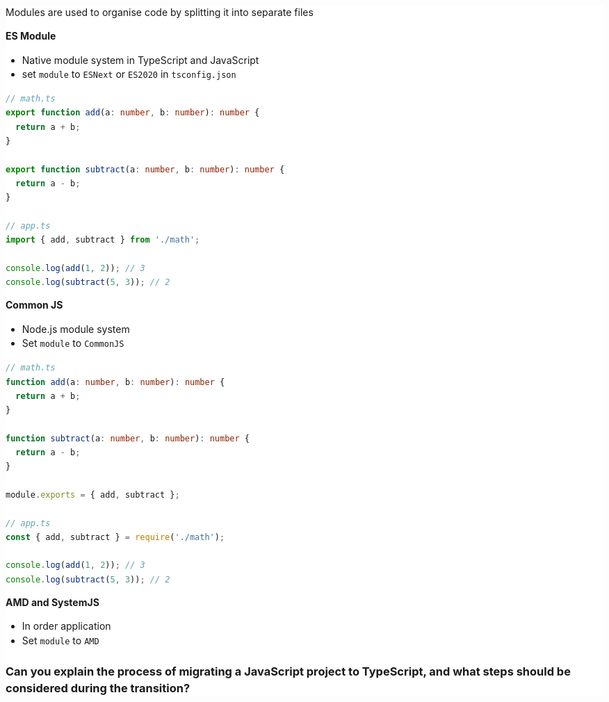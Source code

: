 
Modules are used to organise code by splitting it into separate files


**ES Module**

- Native module system in TypeScript and JavaScript
- set `module` to `ESNext` or `ES2020` in `tsconfig.json`

```typescript
// math.ts
export function add(a: number, b: number): number {
  return a + b;
}

export function subtract(a: number, b: number): number {
  return a - b;
}

// app.ts
import { add, subtract } from './math';

console.log(add(1, 2)); // 3
console.log(subtract(5, 3)); // 2
```


**Common JS**

- Node.js module system
- Set `module` to `CommonJS`

```typescript
// math.ts
function add(a: number, b: number): number {
  return a + b;
}

function subtract(a: number, b: number): number {
  return a - b;
}

module.exports = { add, subtract };

// app.ts
const { add, subtract } = require('./math');

console.log(add(1, 2)); // 3
console.log(subtract(5, 3)); // 2
```


**AMD and SystemJS**

- In order application
- Set `module` to `AMD`

### Can you explain the process of migrating a JavaScript project to TypeScript, and what steps should be considered during the transition?
